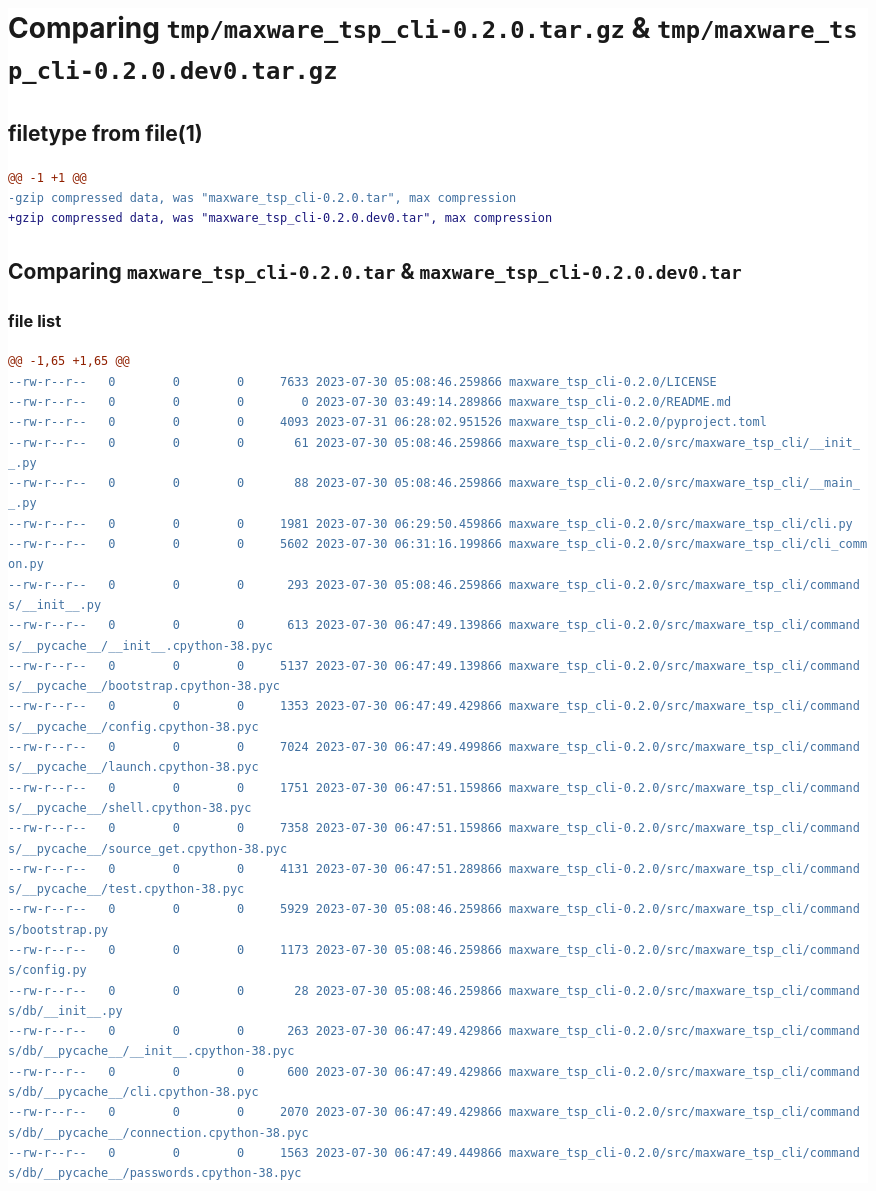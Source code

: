 # Comparing `tmp/maxware_tsp_cli-0.2.0.tar.gz` & `tmp/maxware_tsp_cli-0.2.0.dev0.tar.gz`

## filetype from file(1)

```diff
@@ -1 +1 @@
-gzip compressed data, was "maxware_tsp_cli-0.2.0.tar", max compression
+gzip compressed data, was "maxware_tsp_cli-0.2.0.dev0.tar", max compression
```

## Comparing `maxware_tsp_cli-0.2.0.tar` & `maxware_tsp_cli-0.2.0.dev0.tar`

### file list

```diff
@@ -1,65 +1,65 @@
--rw-r--r--   0        0        0     7633 2023-07-30 05:08:46.259866 maxware_tsp_cli-0.2.0/LICENSE
--rw-r--r--   0        0        0        0 2023-07-30 03:49:14.289866 maxware_tsp_cli-0.2.0/README.md
--rw-r--r--   0        0        0     4093 2023-07-31 06:28:02.951526 maxware_tsp_cli-0.2.0/pyproject.toml
--rw-r--r--   0        0        0       61 2023-07-30 05:08:46.259866 maxware_tsp_cli-0.2.0/src/maxware_tsp_cli/__init__.py
--rw-r--r--   0        0        0       88 2023-07-30 05:08:46.259866 maxware_tsp_cli-0.2.0/src/maxware_tsp_cli/__main__.py
--rw-r--r--   0        0        0     1981 2023-07-30 06:29:50.459866 maxware_tsp_cli-0.2.0/src/maxware_tsp_cli/cli.py
--rw-r--r--   0        0        0     5602 2023-07-30 06:31:16.199866 maxware_tsp_cli-0.2.0/src/maxware_tsp_cli/cli_common.py
--rw-r--r--   0        0        0      293 2023-07-30 05:08:46.259866 maxware_tsp_cli-0.2.0/src/maxware_tsp_cli/commands/__init__.py
--rw-r--r--   0        0        0      613 2023-07-30 06:47:49.139866 maxware_tsp_cli-0.2.0/src/maxware_tsp_cli/commands/__pycache__/__init__.cpython-38.pyc
--rw-r--r--   0        0        0     5137 2023-07-30 06:47:49.139866 maxware_tsp_cli-0.2.0/src/maxware_tsp_cli/commands/__pycache__/bootstrap.cpython-38.pyc
--rw-r--r--   0        0        0     1353 2023-07-30 06:47:49.429866 maxware_tsp_cli-0.2.0/src/maxware_tsp_cli/commands/__pycache__/config.cpython-38.pyc
--rw-r--r--   0        0        0     7024 2023-07-30 06:47:49.499866 maxware_tsp_cli-0.2.0/src/maxware_tsp_cli/commands/__pycache__/launch.cpython-38.pyc
--rw-r--r--   0        0        0     1751 2023-07-30 06:47:51.159866 maxware_tsp_cli-0.2.0/src/maxware_tsp_cli/commands/__pycache__/shell.cpython-38.pyc
--rw-r--r--   0        0        0     7358 2023-07-30 06:47:51.159866 maxware_tsp_cli-0.2.0/src/maxware_tsp_cli/commands/__pycache__/source_get.cpython-38.pyc
--rw-r--r--   0        0        0     4131 2023-07-30 06:47:51.289866 maxware_tsp_cli-0.2.0/src/maxware_tsp_cli/commands/__pycache__/test.cpython-38.pyc
--rw-r--r--   0        0        0     5929 2023-07-30 05:08:46.259866 maxware_tsp_cli-0.2.0/src/maxware_tsp_cli/commands/bootstrap.py
--rw-r--r--   0        0        0     1173 2023-07-30 05:08:46.259866 maxware_tsp_cli-0.2.0/src/maxware_tsp_cli/commands/config.py
--rw-r--r--   0        0        0       28 2023-07-30 05:08:46.259866 maxware_tsp_cli-0.2.0/src/maxware_tsp_cli/commands/db/__init__.py
--rw-r--r--   0        0        0      263 2023-07-30 06:47:49.429866 maxware_tsp_cli-0.2.0/src/maxware_tsp_cli/commands/db/__pycache__/__init__.cpython-38.pyc
--rw-r--r--   0        0        0      600 2023-07-30 06:47:49.429866 maxware_tsp_cli-0.2.0/src/maxware_tsp_cli/commands/db/__pycache__/cli.cpython-38.pyc
--rw-r--r--   0        0        0     2070 2023-07-30 06:47:49.429866 maxware_tsp_cli-0.2.0/src/maxware_tsp_cli/commands/db/__pycache__/connection.cpython-38.pyc
--rw-r--r--   0        0        0     1563 2023-07-30 06:47:49.449866 maxware_tsp_cli-0.2.0/src/maxware_tsp_cli/commands/db/__pycache__/passwords.cpython-38.pyc
```